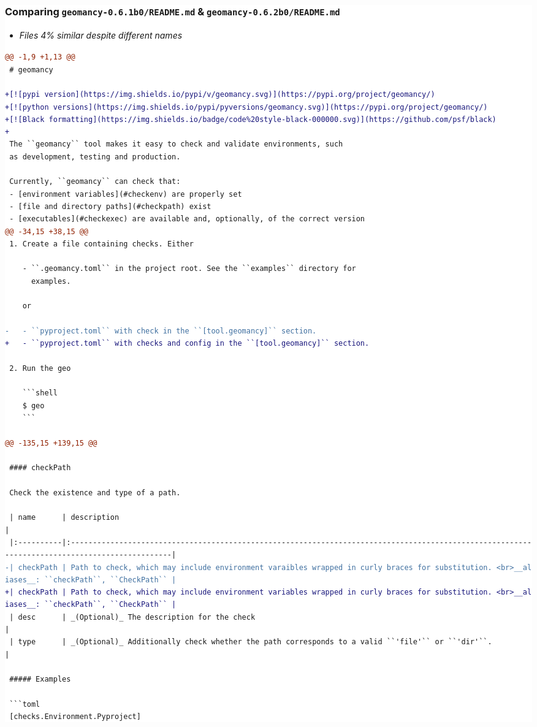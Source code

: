 ### Comparing `geomancy-0.6.1b0/README.md` & `geomancy-0.6.2b0/README.md`

 * *Files 4% similar despite different names*

```diff
@@ -1,9 +1,13 @@
 # geomancy
 
+[![pypi version](https://img.shields.io/pypi/v/geomancy.svg)](https://pypi.org/project/geomancy/)
+[![python versions](https://img.shields.io/pypi/pyversions/geomancy.svg)](https://pypi.org/project/geomancy/)
+[![Black formatting](https://img.shields.io/badge/code%20style-black-000000.svg)](https://github.com/psf/black)
+
 The ``geomancy`` tool makes it easy to check and validate environments, such
 as development, testing and production.
 
 Currently, ``geomancy`` can check that:
 - [environment variables](#checkenv) are properly set
 - [file and directory paths](#checkpath) exist
 - [executables](#checkexec) are available and, optionally, of the correct version
@@ -34,15 +38,15 @@
 1. Create a file containing checks. Either
 
    - ``.geomancy.toml`` in the project root. See the ``examples`` directory for
      examples.
 
    or
 
-   - ``pyproject.toml`` with check in the ``[tool.geomancy]`` section.
+   - ``pyproject.toml`` with checks and config in the ``[tool.geomancy]`` section.
 
 2. Run the geo
 
    ```shell
    $ geo
    ```
 
@@ -135,15 +139,15 @@
 
 #### checkPath
 
 Check the existence and type of a path.
 
 | name      | description                                                                                                                                    |
 |:----------|:-----------------------------------------------------------------------------------------------------------------------------------------------|
-| checkPath | Path to check, which may include environment varaibles wrapped in curly braces for substitution. <br>__aliases__: ``checkPath``, ``CheckPath`` |
+| checkPath | Path to check, which may include environment variables wrapped in curly braces for substitution. <br>__aliases__: ``checkPath``, ``CheckPath`` |
 | desc      | _(Optional)_ The description for the check                                                                                                     |
 | type      | _(Optional)_ Additionally check whether the path corresponds to a valid ``'file'`` or ``'dir'``.                                               |
 
 ##### Examples
 
 ```toml
 [checks.Environment.Pyproject]
```
